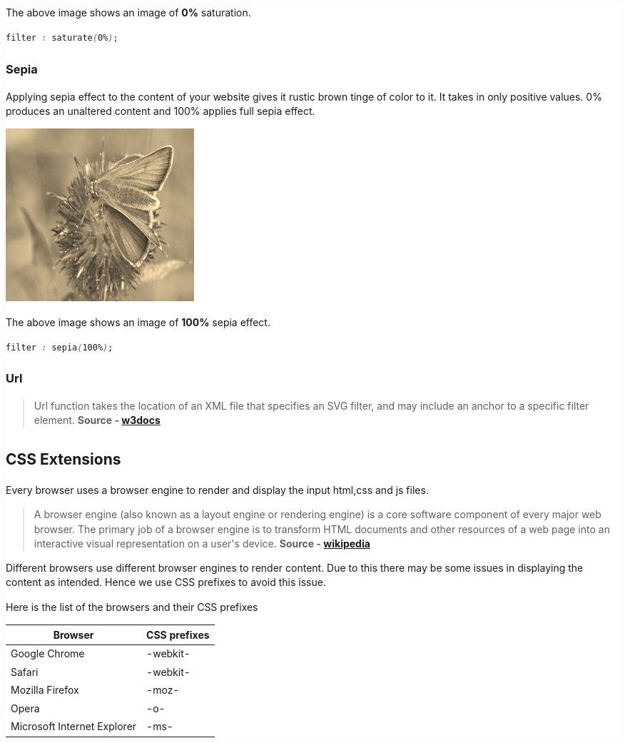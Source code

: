 The above image shows an image of **0%** saturation.

```css
filter : saturate(0%);
```

### Sepia

Applying sepia effect to the content of your website gives it rustic brown tinge of color to it. It takes in only positive values. 0% produces an unaltered content and 100% applies full sepia effect.

![sepia-image](Images/img10.png)

The above image shows an image of **100%** sepia effect.

```css
filter : sepia(100%);
```

### Url

> Url function takes the location of an XML file that specifies an SVG filter, and may include an anchor to a specific filter element. **Source - [w3docs](https://www.w3docs.com/learn-css/filter.html)**

## CSS Extensions

Every browser uses a browser engine to render and display the input html,css and js files.

> A browser engine (also known as a layout engine or rendering engine) is a core software component of every major web browser. The primary job of a browser engine is to transform HTML documents and other resources of a web page into an interactive visual representation on a user's device. **Source - [wikipedia](https://en.wikipedia.org/wiki/Browser_engine)**

Different browsers use different browser engines to render content. Due to this there may be some issues in displaying the content as intended. Hence we use CSS prefixes to avoid this issue.

Here is the list of the browsers and their CSS prefixes

Browser | CSS prefixes
------- | ---------------
Google Chrome | -webkit-
Safari | -webkit-
Mozilla Firefox | -moz-
Opera | -o-
Microsoft Internet Explorer | -ms-
